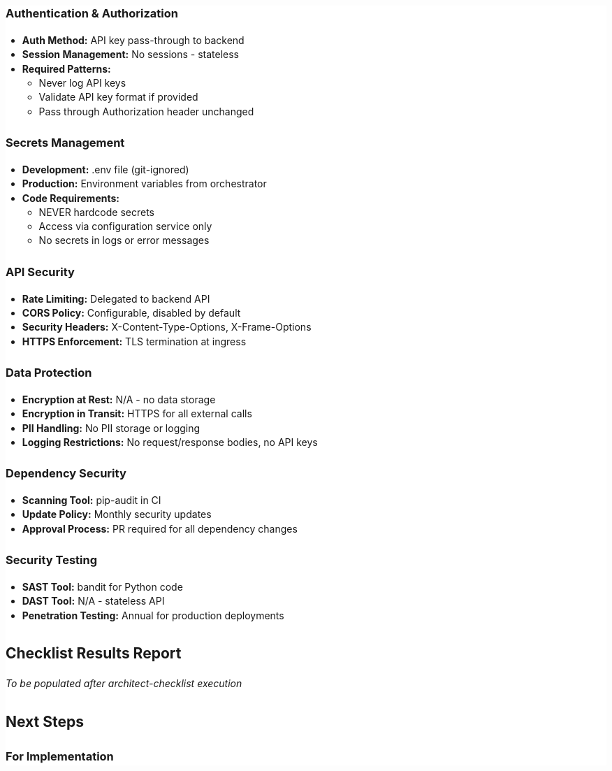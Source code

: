 ### Authentication & Authorization

- **Auth Method:** API key pass-through to backend
- **Session Management:** No sessions - stateless
- **Required Patterns:**
  - Never log API keys
  - Validate API key format if provided
  - Pass through Authorization header unchanged

### Secrets Management

- **Development:** .env file (git-ignored)
- **Production:** Environment variables from orchestrator
- **Code Requirements:**
  - NEVER hardcode secrets
  - Access via configuration service only
  - No secrets in logs or error messages

### API Security

- **Rate Limiting:** Delegated to backend API
- **CORS Policy:** Configurable, disabled by default
- **Security Headers:** X-Content-Type-Options, X-Frame-Options
- **HTTPS Enforcement:** TLS termination at ingress

### Data Protection

- **Encryption at Rest:** N/A - no data storage
- **Encryption in Transit:** HTTPS for all external calls
- **PII Handling:** No PII storage or logging
- **Logging Restrictions:** No request/response bodies, no API keys

### Dependency Security

- **Scanning Tool:** pip-audit in CI
- **Update Policy:** Monthly security updates
- **Approval Process:** PR required for all dependency changes

### Security Testing

- **SAST Tool:** bandit for Python code
- **DAST Tool:** N/A - stateless API
- **Penetration Testing:** Annual for production deployments

## Checklist Results Report

*To be populated after architect-checklist execution*

## Next Steps

### For Implementation
